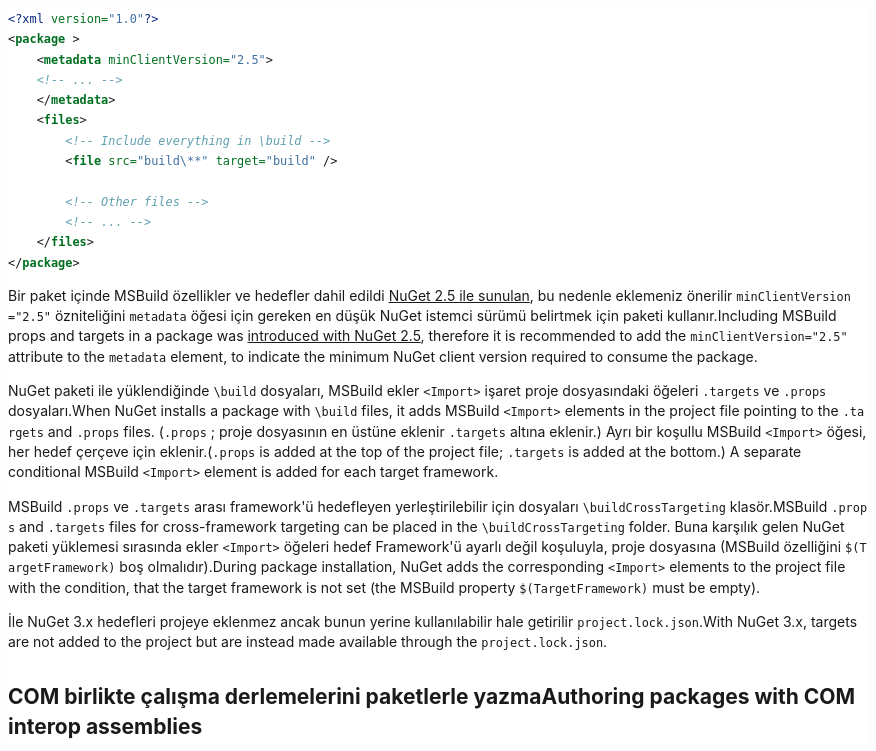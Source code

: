 ```xml
<?xml version="1.0"?>
<package >
    <metadata minClientVersion="2.5">
    <!-- ... -->
    </metadata>
    <files>
        <!-- Include everything in \build -->
        <file src="build\**" target="build" />

        <!-- Other files -->
        <!-- ... -->
    </files>
</package>
```

<span data-ttu-id="4c6a3-286">Bir paket içinde MSBuild özellikler ve hedefler dahil edildi [NuGet 2.5 ile sunulan](../release-notes/NuGet-2.5.md#automatic-import-of-msbuild-targets-and-props-files), bu nedenle eklemeniz önerilir `minClientVersion="2.5"` özniteliğini `metadata` öğesi için gereken en düşük NuGet istemci sürümü belirtmek için paketi kullanır.</span><span class="sxs-lookup"><span data-stu-id="4c6a3-286">Including MSBuild props and targets in a package was [introduced with NuGet 2.5](../release-notes/NuGet-2.5.md#automatic-import-of-msbuild-targets-and-props-files), therefore it is recommended to add the `minClientVersion="2.5"` attribute to the `metadata` element, to indicate the minimum NuGet client version required to consume the package.</span></span>

<span data-ttu-id="4c6a3-287">NuGet paketi ile yüklendiğinde `\build` dosyaları, MSBuild ekler `<Import>` işaret proje dosyasındaki öğeleri `.targets` ve `.props` dosyaları.</span><span class="sxs-lookup"><span data-stu-id="4c6a3-287">When NuGet installs a package with `\build` files, it adds MSBuild `<Import>` elements in the project file pointing to the `.targets` and `.props` files.</span></span> <span data-ttu-id="4c6a3-288">(`.props` ; proje dosyasının en üstüne eklenir `.targets` altına eklenir.) Ayrı bir koşullu MSBuild `<Import>` öğesi, her hedef çerçeve için eklenir.</span><span class="sxs-lookup"><span data-stu-id="4c6a3-288">(`.props` is added at the top of the project file; `.targets` is added at the bottom.) A separate conditional MSBuild `<Import>` element is added for each target framework.</span></span>

<span data-ttu-id="4c6a3-289">MSBuild `.props` ve `.targets` arası framework'ü hedefleyen yerleştirilebilir için dosyaları `\buildCrossTargeting` klasör.</span><span class="sxs-lookup"><span data-stu-id="4c6a3-289">MSBuild `.props` and `.targets` files for cross-framework targeting can be placed in the `\buildCrossTargeting` folder.</span></span> <span data-ttu-id="4c6a3-290">Buna karşılık gelen NuGet paketi yüklemesi sırasında ekler `<Import>` öğeleri hedef Framework'ü ayarlı değil koşuluyla, proje dosyasına (MSBuild özelliğini `$(TargetFramework)` boş olmalıdır).</span><span class="sxs-lookup"><span data-stu-id="4c6a3-290">During package installation, NuGet adds the corresponding `<Import>` elements to the project file with the condition, that the target framework is not set (the MSBuild property `$(TargetFramework)` must be empty).</span></span>

<span data-ttu-id="4c6a3-291">İle NuGet 3.x hedefleri projeye eklenmez ancak bunun yerine kullanılabilir hale getirilir `project.lock.json`.</span><span class="sxs-lookup"><span data-stu-id="4c6a3-291">With NuGet 3.x, targets are not added to the project but are instead made available through the `project.lock.json`.</span></span>

## <a name="authoring-packages-with-com-interop-assemblies"></a><span data-ttu-id="4c6a3-292">COM birlikte çalışma derlemelerini paketlerle yazma</span><span class="sxs-lookup"><span data-stu-id="4c6a3-292">Authoring packages with COM interop assemblies</span></span>
